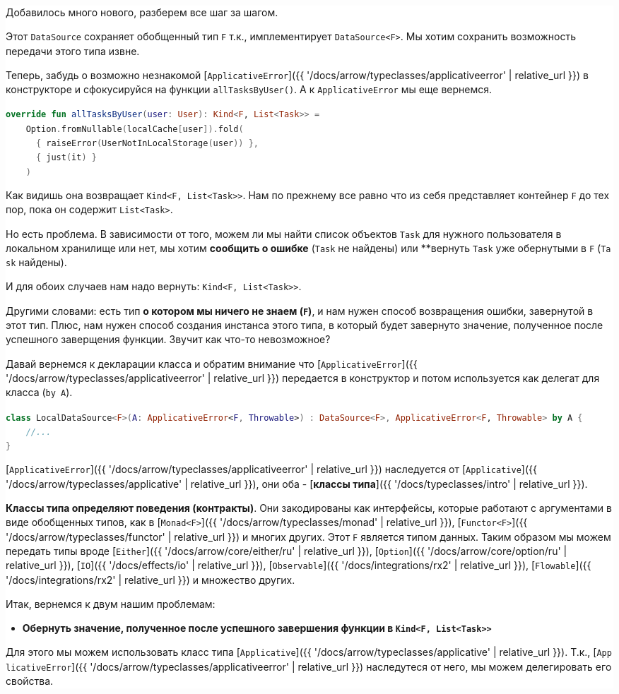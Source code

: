 Добавилось много нового, разберем все шаг за шагом.

Этот `DataSource` сохраняет обобщенный тип `F` т.к., имплементирует `DataSource<F>`. Мы хотим сохранить возможность передачи этого типа извне.

Теперь, забудь о возможно незнакомой [`ApplicativeError`]({{ '/docs/arrow/typeclasses/applicativeerror' | relative_url }}) в конструкторе и сфокусируйся на функции `allTasksByUser()`. А к `ApplicativeError` мы еще вернемся.

```kotlin
override fun allTasksByUser(user: User): Kind<F, List<Task>> =
    Option.fromNullable(localCache[user]).fold(
      { raiseError(UserNotInLocalStorage(user)) },
      { just(it) }
    )
```

Как видишь она возвращает `Kind<F, List<Task>>`. Нам по прежнему все равно что из себя представляет контейнер `F` до тех пор, пока он содержит `List<Task>`.

Но есть проблема. В зависимости от того, можем ли мы найти список объектов `Task` для нужного пользователя в локальном хранилище или нет, мы хотим **сообщить о ошибке** (`Task` не найдены) или **вернуть `Task` уже обернутыми в `F` (`Task` найдены).

И для обоих случаев нам надо вернуть: `Kind<F, List<Task>>`.

Другими словами: есть тип **о котором мы ничего не знаем (`F`)**, и нам нужен способ возвращения ошибки, завернутой в этот тип. Плюс, нам нужен способ создания инстанса этого типа, в который будет завернуто значение, полученное после успешного заверщения функции. Звучит как что-то невозможное?

Давай вернемся к декларации класса и обратим внимание что [`ApplicativeError`]({{ '/docs/arrow/typeclasses/applicativeerror' | relative_url }}) передается в конструктор и потом используется как делегат для класса (`by A`).

```kotlin
class LocalDataSource<F>(A: ApplicativeError<F, Throwable>) : DataSource<F>, ApplicativeError<F, Throwable> by A {
    //...
}
```

[`ApplicativeError`]({{ '/docs/arrow/typeclasses/applicativeerror' | relative_url }}) наследуется от [`Applicative`]({{ '/docs/arrow/typeclasses/applicative' | relative_url }}), они оба - [**классы типа**]({{ '/docs/typeclasses/intro' | relative_url }}).

**Классы типа определяют поведения (контракты)**. Они закодированы как интерфейсы, которые работают с аргументами в виде обобщенных типов, как в [`Monad<F>`]({{ '/docs/arrow/typeclasses/monad' | relative_url }}), [`Functor<F>`]({{ '/docs/arrow/typeclasses/functor' | relative_url }}) и многих других. Этот `F` является типом данных. Таким образом мы можем передать типы вроде [`Either`]({{ '/docs/arrow/core/either/ru' |  relative_url }}), [`Option`]({{ '/docs/arrow/core/option/ru' | relative_url }}), [`IO`]({{ '/docs/effects/io' | relative_url }}), [`Observable`]({{ '/docs/integrations/rx2' | relative_url }}), [`Flowable`]({{ '/docs/integrations/rx2' | relative_url }}) и множество других.

Итак, вернемся к двум нашим проблемам:

* **Обернуть значение, полученное после успешного завершения функции в `Kind<F, List<Task>>`**

Для этого мы можем использовать класс типа [`Applicative`]({{ '/docs/arrow/typeclasses/applicative' | relative_url }}). Т.к., [`ApplicativeError`]({{ '/docs/arrow/typeclasses/applicativeerror' | relative_url }}) наследутеся от него, мы можем делегировать его свойства.
